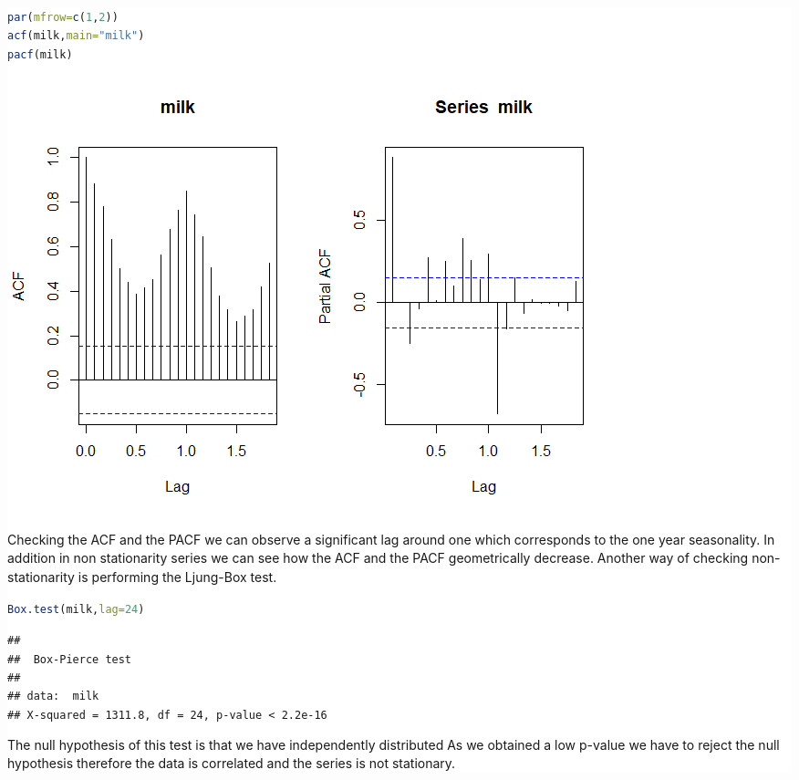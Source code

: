 ``` r
par(mfrow=c(1,2))
acf(milk,main="milk")
pacf(milk)
```

![](ARIMA_files/figure-gfm/unnamed-chunk-3-1.png)

Checking the ACF and the PACF we can observe a significant lag around
one which corresponds to the one year seasonality. In addition in non
stationarity series we can see how the ACF and the PACF geometrically
decrease. Another way of checking non-stationarity is performing the
Ljung-Box test.

``` r
Box.test(milk,lag=24)
```

    ## 
    ##  Box-Pierce test
    ## 
    ## data:  milk
    ## X-squared = 1311.8, df = 24, p-value < 2.2e-16

The null hypothesis of this test is that we have independently
distributed As we obtained a low p-value we have to reject the null
hypothesis therefore the data is correlated and the series is not
stationary.

